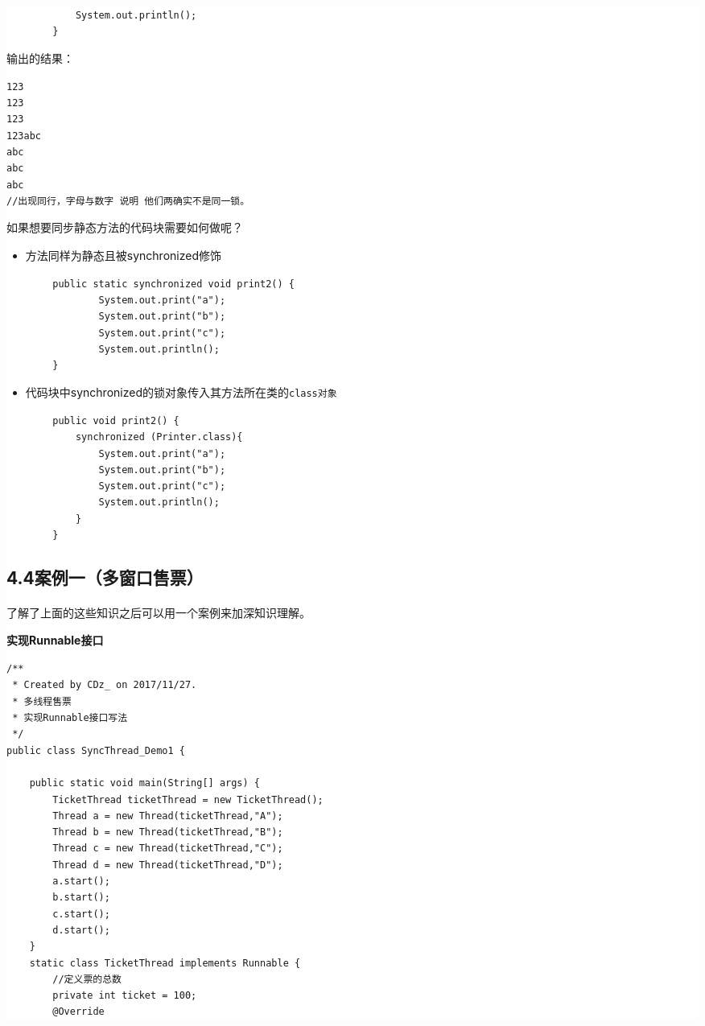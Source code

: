 ```
            System.out.println();
        }
```
输出的结果：
```
123
123
123
123abc
abc
abc
abc
//出现同行，字母与数字 说明 他们两确实不是同一锁。
```

如果想要同步静态方法的代码块需要如何做呢？

- 方法同样为静态且被synchronized修饰
```
        public static synchronized void print2() {
                System.out.print("a");
                System.out.print("b");
                System.out.print("c");
                System.out.println();
        }
```
- 代码块中synchronized的锁对象传入其方法所在类的`class对象`
```
        public void print2() {
            synchronized (Printer.class){
                System.out.print("a");
                System.out.print("b");
                System.out.print("c");
                System.out.println();
            }
        }
```

## 4.4案例一（多窗口售票）
了解了上面的这些知识之后可以用一个案例来加深知识理解。

**实现Runnable接口**
```
/**
 * Created by CDz_ on 2017/11/27.
 * 多线程售票
 * 实现Runnable接口写法
 */
public class SyncThread_Demo1 {

    public static void main(String[] args) {
        TicketThread ticketThread = new TicketThread();
        Thread a = new Thread(ticketThread,"A");
        Thread b = new Thread(ticketThread,"B");
        Thread c = new Thread(ticketThread,"C");
        Thread d = new Thread(ticketThread,"D");
        a.start();
        b.start();
        c.start();
        d.start();
    }
    static class TicketThread implements Runnable {
        //定义票的总数
        private int ticket = 100;
        @Override
```